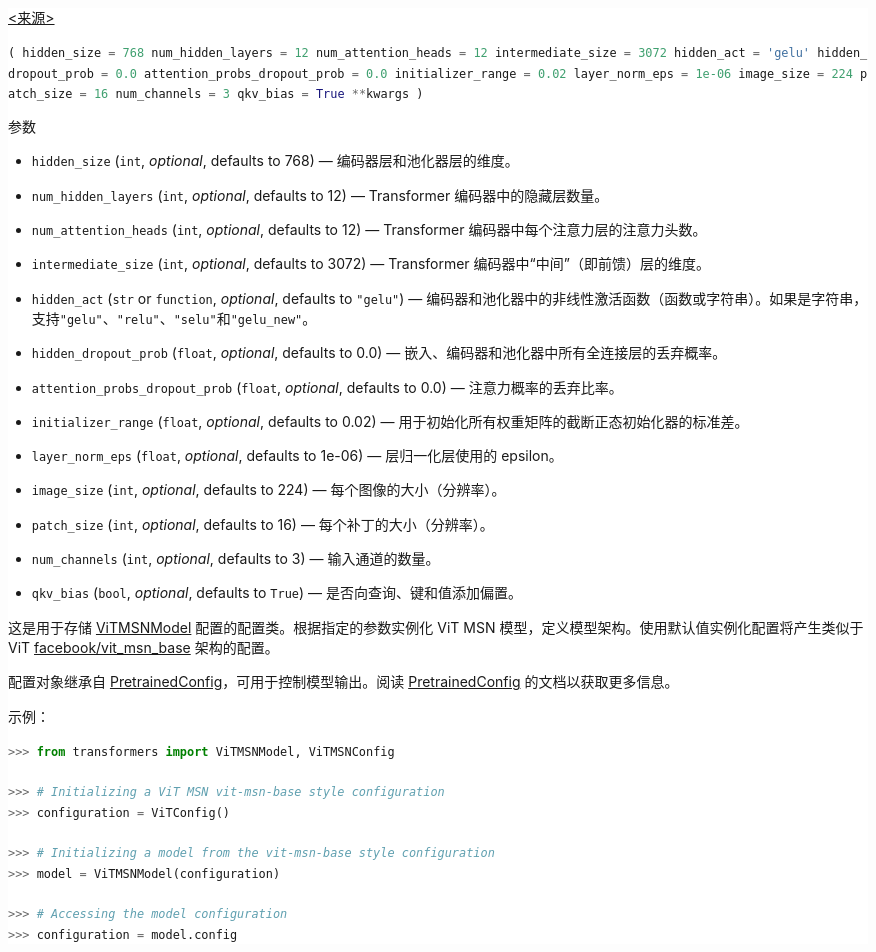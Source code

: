 [<来源>](https://github.com/huggingface/transformers/blob/v4.37.2/src/transformers/models/vit_msn/configuration_vit_msn.py#L30)

```py
( hidden_size = 768 num_hidden_layers = 12 num_attention_heads = 12 intermediate_size = 3072 hidden_act = 'gelu' hidden_dropout_prob = 0.0 attention_probs_dropout_prob = 0.0 initializer_range = 0.02 layer_norm_eps = 1e-06 image_size = 224 patch_size = 16 num_channels = 3 qkv_bias = True **kwargs )
```

参数

+   `hidden_size` (`int`, *optional*, defaults to 768) — 编码器层和池化器层的维度。

+   `num_hidden_layers` (`int`, *optional*, defaults to 12) — Transformer 编码器中的隐藏层数量。

+   `num_attention_heads` (`int`, *optional*, defaults to 12) — Transformer 编码器中每个注意力层的注意力头数。

+   `intermediate_size` (`int`, *optional*, defaults to 3072) — Transformer 编码器中“中间”（即前馈）层的维度。

+   `hidden_act` (`str` or `function`, *optional*, defaults to `"gelu"`) — 编码器和池化器中的非线性激活函数（函数或字符串）。如果是字符串，支持`"gelu"`、`"relu"`、`"selu"`和`"gelu_new"`。

+   `hidden_dropout_prob` (`float`, *optional*, defaults to 0.0) — 嵌入、编码器和池化器中所有全连接层的丢弃概率。

+   `attention_probs_dropout_prob` (`float`, *optional*, defaults to 0.0) — 注意力概率的丢弃比率。

+   `initializer_range` (`float`, *optional*, defaults to 0.02) — 用于初始化所有权重矩阵的截断正态初始化器的标准差。

+   `layer_norm_eps` (`float`, *optional*, defaults to 1e-06) — 层归一化层使用的 epsilon。

+   `image_size` (`int`, *optional*, defaults to 224) — 每个图像的大小（分辨率）。

+   `patch_size` (`int`, *optional*, defaults to 16) — 每个补丁的大小（分辨率）。

+   `num_channels` (`int`, *optional*, defaults to 3) — 输入通道的数量。

+   `qkv_bias` (`bool`, *optional*, defaults to `True`) — 是否向查询、键和值添加偏置。

这是用于存储 [ViTMSNModel](/docs/transformers/v4.37.2/en/model_doc/vit_msn#transformers.ViTMSNModel) 配置的配置类。根据指定的参数实例化 ViT MSN 模型，定义模型架构。使用默认值实例化配置将产生类似于 ViT [facebook/vit_msn_base](https://huggingface.co/facebook/vit_msn_base) 架构的配置。

配置对象继承自 [PretrainedConfig](/docs/transformers/v4.37.2/en/main_classes/configuration#transformers.PretrainedConfig)，可用于控制模型输出。阅读 [PretrainedConfig](/docs/transformers/v4.37.2/en/main_classes/configuration#transformers.PretrainedConfig) 的文档以获取更多信息。

示例：

```py
>>> from transformers import ViTMSNModel, ViTMSNConfig

>>> # Initializing a ViT MSN vit-msn-base style configuration
>>> configuration = ViTConfig()

>>> # Initializing a model from the vit-msn-base style configuration
>>> model = ViTMSNModel(configuration)

>>> # Accessing the model configuration
>>> configuration = model.config
```

